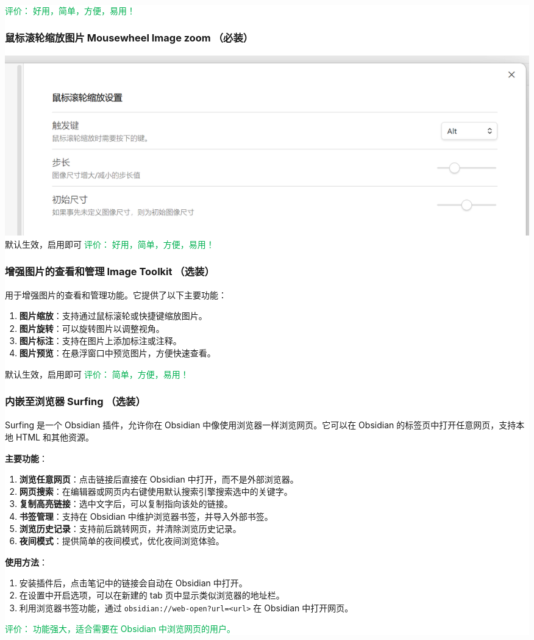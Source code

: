 <font color="#00b050">评价： 好用，简单，方便，易用！</font>

### 鼠标滚轮缩放图片 Mousewheel Image zoom （必装）
![|725](附件/Pasted%20image%2020250121145645.png)
默认生效，启用即可
<font color="#00b050">评价： 好用，简单，方便，易用！</font>


### 增强图片的查看和管理 Image Toolkit （选装）
用于增强图片的查看和管理功能。它提供了以下主要功能：

1. **图片缩放**：支持通过鼠标滚轮或快捷键缩放图片。
2. **图片旋转**：可以旋转图片以调整视角。
3. **图片标注**：支持在图片上添加标注或注释。
4. **图片预览**：在悬浮窗口中预览图片，方便快速查看。

默认生效，启用即可
<font color="#00b050">评价： 简单，方便，易用！</font>


### 内嵌至浏览器 Surfing （选装）
Surfing 是一个 Obsidian 插件，允许你在 Obsidian 中像使用浏览器一样浏览网页。它可以在 Obsidian 的标签页中打开任意网页，支持本地 HTML 和其他资源。

**主要功能**：
1. **浏览任意网页**：点击链接后直接在 Obsidian 中打开，而不是外部浏览器。
2. **网页搜索**：在编辑器或网页内右键使用默认搜索引擎搜索选中的关键字。
3. **复制高亮链接**：选中文字后，可以复制指向该处的链接。
4. **书签管理**：支持在 Obsidian 中维护浏览器书签，并导入外部书签。
5. **浏览历史记录**：支持前后跳转网页，并清除浏览历史记录。
6. **夜间模式**：提供简单的夜间模式，优化夜间浏览体验。

**使用方法**：
1. 安装插件后，点击笔记中的链接会自动在 Obsidian 中打开。
2. 在设置中开启选项，可以在新建的 tab 页中显示类似浏览器的地址栏。
3. 利用浏览器书签功能，通过 `obsidian://web-open?url=<url>` 在 Obsidian 中打开网页。

<font color="#00b050">评价： 功能强大，适合需要在 Obsidian 中浏览网页的用户。</font>

